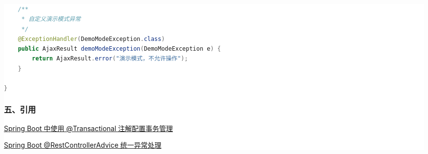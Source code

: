 ```java
	/**
	 * 自定义演示模式异常
	 */
	@ExceptionHandler(DemoModeException.class)
	public AjaxResult demoModeException(DemoModeException e) {
		return AjaxResult.error("演示模式，不允许操作");
	}

}
```

### 五、引用

[Spring Boot 中使用 @Transactional 注解配置事务管理](https://blog.csdn.net/nextyu/article/details/78669997)

[Spring Boot @RestControllerAdvice 统一异常处理](https://www.jianshu.com/p/47aeeba6414c)

